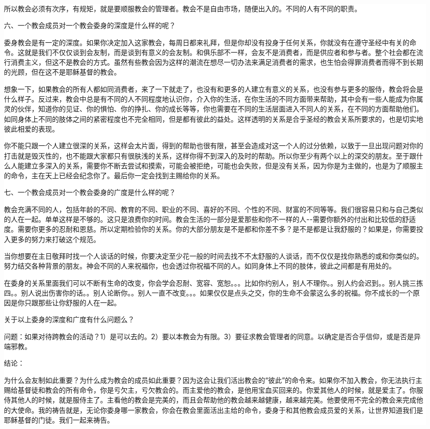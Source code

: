 <p>所以教会必须有次序，有规矩，就是要顺服教会的管理者。教会不是自由市场，随便出入的。不同的人有不同的职责。</p>

<p>六、一个教会成员对一个教会委身的深度是什么样的呢？</p>

<p>委身教会是有一定的深度。如果你决定加入这家教会，每周日都来礼拜，但是你却没有投身于任何关系，你就没有在遵守圣经中有关的命令。这就是我们不仅仅谈到会友制，而是谈到有意义的会友制。和俱乐部不一样，会友不是消费者，而是供应者和参与者。整个社会都在流行消费主义，但这不是教会的方式。虽然有些教会因为这样的潮流在想尽一切办法来满足消费者的需求，也生怕会得罪消费者而得不到长期的光顾，但在这不是耶稣基督的教会。</p>

<p>想象一下，如果教会的所有人都如同消费者，来了一下就走了，也没有和更多的人建立有意义的关系，也没有参与更多的服侍，教会将会是什么样子。反过来，教会中总是有不同的人不同程度地认识你，介入你的生活，在你生活的不同方面带来帮助，其中会有一些人能成为你属灵的伙伴，知道你的见证、你的惧怕、你的挣扎、你的成长等等，你也需要在不同的生活层面进入不同人的关系，在不同的方面帮助他们。如同身体上不同的肢体之间的紧密程度也不完全相同，但是都有彼此的益处。这样透明的关系是合乎圣经的教会关系所要求的，也是切实地彼此相爱的表现。</p>

<p>你不能只跟一个人建立很深的关系，这样会太片面，得到的帮助也很有限，甚至会造成对这一个人的过分依赖，以致于一旦出现问题对你的打击就是毁灭性的，也不能跟大家都只有很肤浅的关系，这样你得不到深入的及时的帮助。所以你至少有两个以上的深交的朋友。至于跟什么人能建立多深入的关系，需要你不断去尝试和摸索，可能会被拒绝，可能也会失败，但是没有关系，因为你是为主做的，也是为了顺服主的命令，主在天上已经会纪念你了。最后你一定会找到主赐给你的关系。</p>

<p>七、一个教会成员对一个教会委身的广度是什么样的呢？</p>

<p>教会充满不同的人，包括年龄的不同、教育的不同、职业的不同、喜好的不同、个性的不同、财富的不同等等。我们很容易只和与自己类似的人在一起。单单这样是不够的。这只是浪费你的时间。教会生活的一部分是爱那些和你不一样的人--需要你额外的付出和比较低的舒适度。需要你更多的忍耐和恩慈。所以定期检验你的关系。你的大部分朋友是不是都和你差不多？是不是都是让我舒服的？如果是，你需要投入更多的努力来打破这个规范。</p>

<p>当你想要在主日敬拜时找一个人谈话的时候，你要决定至少花一般的时间去找不不太舒服的人谈话，而不仅仅是找你熟悉的或和你类似的。努力结交各种背景的朋友。神会不同的人来祝福你，也会透过你祝福不同的人。如同身体上不同的肢体，彼此之间都是有用处的。</p>

<p>在委身的关系里面我们可以不断有生命的改变，你会学会忍耐、宽容、宽恕。。。比如你约别人，别人不理你。。别人约会迟到。。别人挑三拣四。。别人说出伤害你的话。。别人论断你。。别人一直不改变。。。如果仅仅是点头之交，你的生命不会蒙这么多的祝福。你不成长的一个原因是你只跟那些让你舒服的人在一起。</p>

<p>关于以上委身的深度和广度有什么问题么？</p>

<p>问题：如果对待跨教会的活动？1）是可以去的。2）要以本教会为有限。3）要征求教会管理者的同意。以确定是否合乎信仰，或是否是异端邪教。</p>

<p>结论：</p>

<p>为什么会友制如此重要？为什么成为教会的成员如此重要？因为这会让我们活出教会的“彼此”的命令来。如果你不加入教会，你无法执行主赐给基督徒和教会的所有命令，你是亏欠主，亏欠教会的。而主爱他的教会，是他用宝血买回来的。你爱其他人的时候，就是爱主了。你服侍其他人的时候，就是服侍主了。主看他的教会是完美的，而且会帮助他的教会越来越健康，越来越完美。他要使用不完全的教会来完成他的大使命。我的祷告就是，无论你委身哪一家教会，你会在教会里面活出主给的命令，委身于和其他教会成员爱的关系，让世界知道我们是耶稣基督的门徒。我们一起来祷告。</p>